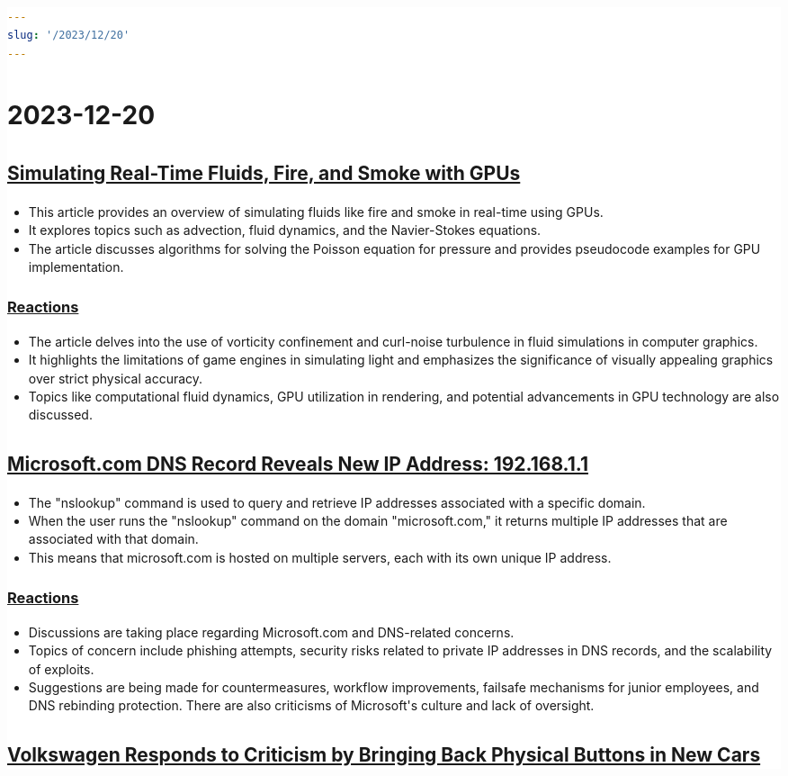 ```yaml
---
slug: '/2023/12/20'
---
```


# 2023-12-20

## [Simulating Real-Time Fluids, Fire, and Smoke with GPUs](https://andrewkchan.dev/posts/fire.html)

- This article provides an overview of simulating fluids like fire and smoke in real-time using GPUs.
- It explores topics such as advection, fluid dynamics, and the Navier-Stokes equations.
- The article discusses algorithms for solving the Poisson equation for pressure and provides pseudocode examples for GPU implementation.

### [Reactions](https://news.ycombinator.com/item?id=38698907)

- The article delves into the use of vorticity confinement and curl-noise turbulence in fluid simulations in computer graphics.
- It highlights the limitations of game engines in simulating light and emphasizes the significance of visually appealing graphics over strict physical accuracy.
- Topics like computational fluid dynamics, GPU utilization in rendering, and potential advancements in GPU technology are also discussed.

## [Microsoft.com DNS Record Reveals New IP Address: 192.168.1.1](https://news.ycombinator.com/item?id=38702783)

- The "nslookup" command is used to query and retrieve IP addresses associated with a specific domain.
- When the user runs the "nslookup" command on the domain "microsoft.com," it returns multiple IP addresses that are associated with that domain.
- This means that microsoft.com is hosted on multiple servers, each with its own unique IP address.

### [Reactions](https://news.ycombinator.com/item?id=38702783)

- Discussions are taking place regarding Microsoft.com and DNS-related concerns.
- Topics of concern include phishing attempts, security risks related to private IP addresses in DNS records, and the scalability of exploits.
- Suggestions are being made for countermeasures, workflow improvements, failsafe mechanisms for junior employees, and DNS rebinding protection. There are also criticisms of Microsoft's culture and lack of oversight.

## [Volkswagen Responds to Criticism by Bringing Back Physical Buttons in New Cars](https://insideevs.com/news/701296/vw-physical-controls-to-return/)
